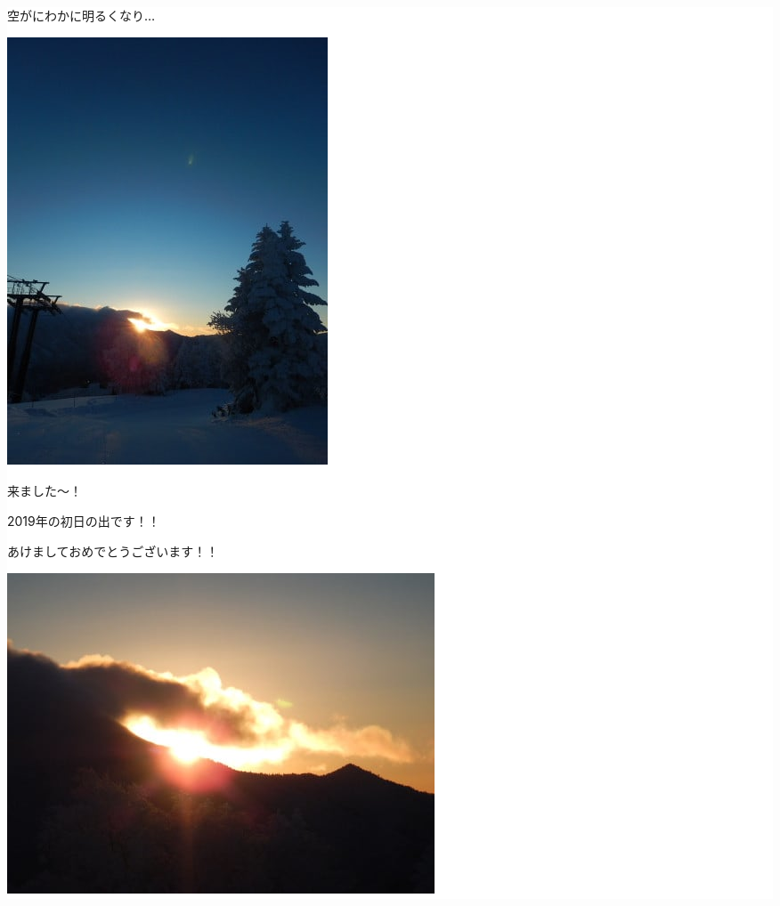 


空がにわかに明るくなり…




![5dc7def13d5f415b35673106ec3ee839.jpg](images/5dc7def13d5f415b35673106ec3ee839.jpg)







来ました～！


2019年の初日の出です！！


あけましておめでとうございます！！




![42e7113486373c6ac46e771d00100f44.jpg](images/42e7113486373c6ac46e771d00100f44.jpg)
